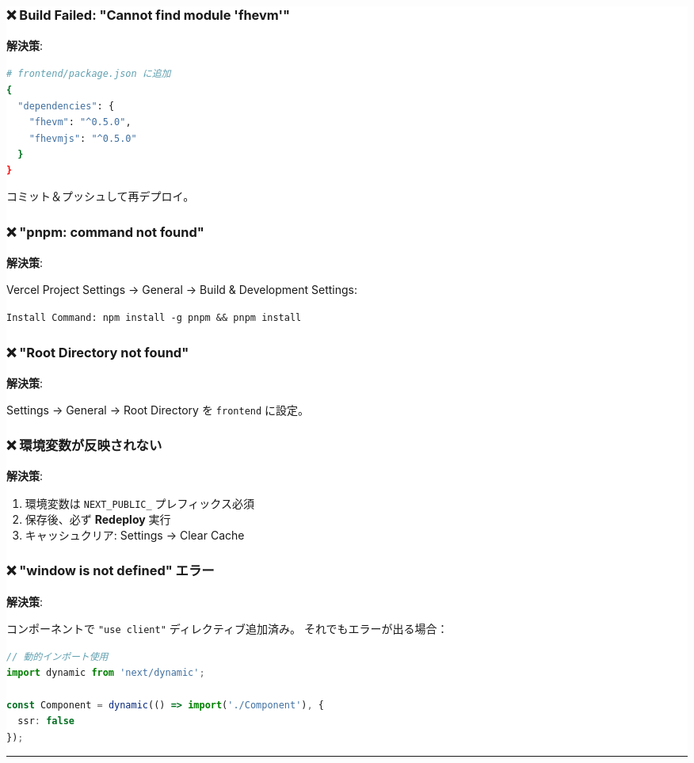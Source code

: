 ### ❌ Build Failed: "Cannot find module 'fhevm'"

**解決策**:
```bash
# frontend/package.json に追加
{
  "dependencies": {
    "fhevm": "^0.5.0",
    "fhevmjs": "^0.5.0"
  }
}
```

コミット＆プッシュして再デプロイ。

### ❌ "pnpm: command not found"

**解決策**:

Vercel Project Settings → General → Build & Development Settings:

```
Install Command: npm install -g pnpm && pnpm install
```

### ❌ "Root Directory not found"

**解決策**:

Settings → General → Root Directory を `frontend` に設定。

### ❌ 環境変数が反映されない

**解決策**:
1. 環境変数は `NEXT_PUBLIC_` プレフィックス必須
2. 保存後、必ず **Redeploy** 実行
3. キャッシュクリア: Settings → Clear Cache

### ❌ "window is not defined" エラー

**解決策**:

コンポーネントで `"use client"` ディレクティブ追加済み。
それでもエラーが出る場合：

```typescript
// 動的インポート使用
import dynamic from 'next/dynamic';

const Component = dynamic(() => import('./Component'), {
  ssr: false
});
```

---
